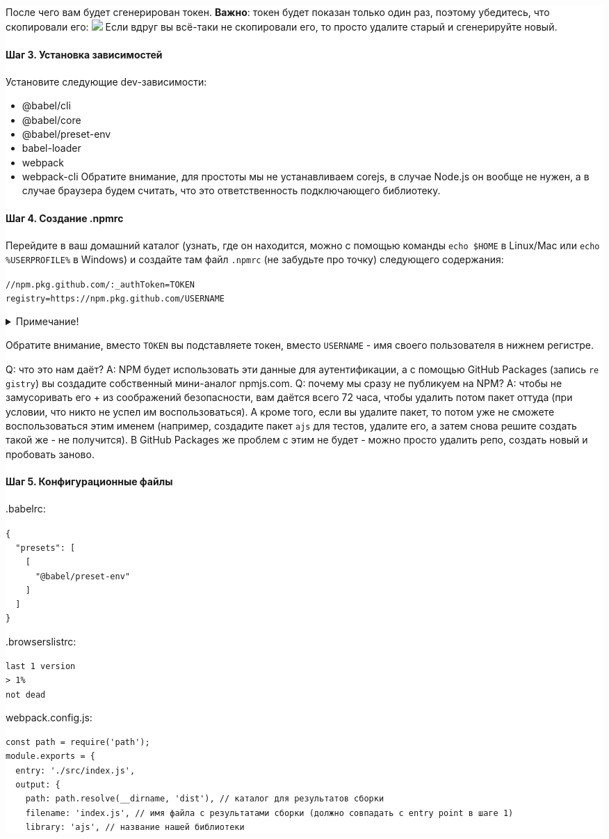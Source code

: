 После чего вам будет сгенерирован токен. **Важно**: токен будет показан только один раз, поэтому убедитесь, что скопировали его:
![](pic/token.png)
Если вдруг вы всё-таки не скопировали его, то просто удалите старый и сгенерируйте новый.
#### Шаг 3. Установка зависимостей
Установите следующие dev-зависимости:
* @babel/cli
* @babel/core
* @babel/preset-env
* babel-loader
* webpack
* webpack-cli
Обратите внимание, для простоты мы не устанавливаем corejs, в случае Node.js он вообще не нужен, а в случае браузера будем считать, что это ответственность подключающего библиотеку.
#### Шаг 4. Создание .npmrc
Перейдите в ваш домашний каталог (узнать, где он находится, можно с помощью команды `echo $HOME` в Linux/Mac или `echo %USERPROFILE%` в Windows) и создайте там файл `.npmrc` (не забудьте про точку) следующего содержания:
```
//npm.pkg.github.com/:_authToken=TOKEN
registry=https://npm.pkg.github.com/USERNAME
```

<details><summary>Примечание!</summary></details>

Обратите внимание, вместо `TOKEN` вы подставляете токен, вместо `USERNAME` - имя своего пользователя в нижнем регистре.

Q: что это нам даёт?
A: NPM будет использовать эти данные для аутентификации, а с помощью GitHub Packages (запись `registry`) вы создадите собственный мини-аналог npmjs.com.
Q: почему мы сразу не публикуем на NPM?
A: чтобы не замусоривать его + из соображений безопасности, вам даётся всего 72 часа, чтобы удалить потом пакет оттуда (при условии, что никто не успел им воспользоваться). А кроме того, если вы удалите пакет, то потом уже не сможете воспользоваться этим именем (например, создадите пакет `ajs` для тестов, удалите его, а затем снова решите создать такой же - не получится). В GitHub Packages же проблем с этим не будет - можно просто удалить репо, создать новый и пробовать заново.
#### Шаг 5. Конфигурационные файлы
.babelrc:
```
{
  "presets": [
    [
      "@babel/preset-env"
    ]
  ]
}
```
.browserslistrc:
```
last 1 version
> 1%
not dead
```
webpack.config.js:
```
const path = require('path');
module.exports = {
  entry: './src/index.js',
  output: {
    path: path.resolve(__dirname, 'dist'), // каталог для результатов сборки 
    filename: 'index.js', // имя файла с результатами сборки (должно совпадать с entry point в шаге 1)
    library: 'ajs', // название нашей библиотеки
```